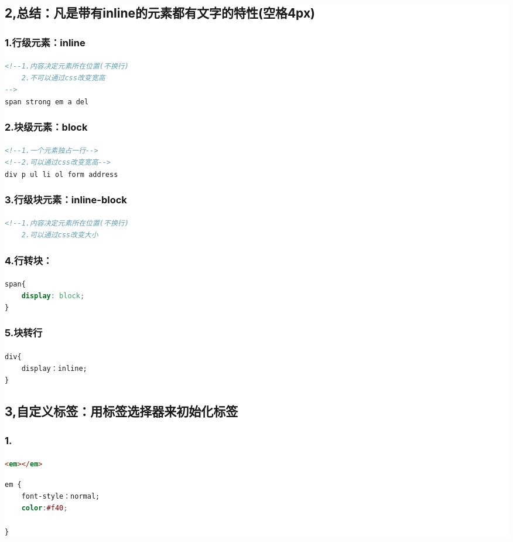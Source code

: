 ## 2,总结：凡是带有inline的元素都有文字的特性(空格4px)

### 1.行级元素：inline

```html
<!--1.内容决定元素所在位置(不换行)
    2.不可以通过css改变宽高
-->
span strong em a del
```

### 2.块级元素：block

```html
<!--1.一个元素独占一行-->
<!--2.可以通过css改变宽高-->
div p ul li ol form address
```

### 3.行级块元素：inline-block

```html
<!--1.内容决定元素所在位置(不换行)
	2.可以通过css改变大小
```

### 4.行转块：

```css
span{
    display: block;
}
```

### 5.块转行

```css
div{
    display：inline;
}
```

## 3,自定义标签：用标签选择器来初始化标签

### 1.

```html
<em></em>
```

```css
em {
    font-style：normal;
    color:#f40;
    
}
```
